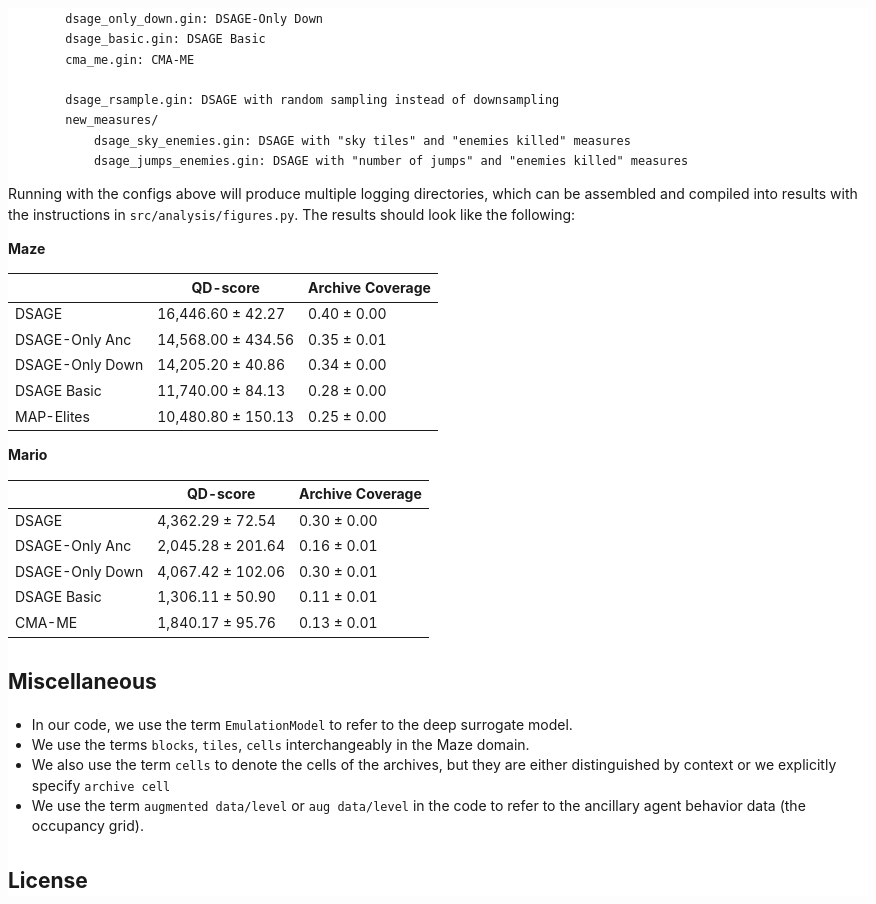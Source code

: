 ```
        dsage_only_down.gin: DSAGE-Only Down
        dsage_basic.gin: DSAGE Basic
        cma_me.gin: CMA-ME

        dsage_rsample.gin: DSAGE with random sampling instead of downsampling
        new_measures/
            dsage_sky_enemies.gin: DSAGE with "sky tiles" and "enemies killed" measures
            dsage_jumps_enemies.gin: DSAGE with "number of jumps" and "enemies killed" measures
```

Running with the configs above will produce multiple logging directories, which
can be assembled and compiled into results with the instructions in
`src/analysis/figures.py`. The results should look like the following:

**Maze**

|                 | QD-score           | Archive Coverage |
| --------------- | ------------------ | ---------------- |
| DSAGE           | 16,446.60 ± 42.27  | 0.40 ± 0.00      |
| DSAGE-Only Anc  | 14,568.00 ± 434.56 | 0.35 ± 0.01      |
| DSAGE-Only Down | 14,205.20 ± 40.86  | 0.34 ± 0.00      |
| DSAGE Basic     | 11,740.00 ± 84.13  | 0.28 ± 0.00      |
| MAP-Elites      | 10,480.80 ± 150.13 | 0.25 ± 0.00      |

**Mario**

|                 | QD-score          | Archive Coverage |
| --------------- | ----------------- | ---------------- |
| DSAGE           | 4,362.29 ± 72.54  | 0.30 ± 0.00      |
| DSAGE-Only Anc  | 2,045.28 ± 201.64 | 0.16 ± 0.01      |
| DSAGE-Only Down | 4,067.42 ± 102.06 | 0.30 ± 0.01      |
| DSAGE Basic     | 1,306.11 ± 50.90  | 0.11 ± 0.01      |
| CMA-ME          | 1,840.17 ± 95.76  | 0.13 ± 0.01      |

## Miscellaneous

- In our code, we use the term `EmulationModel` to refer to the deep surrogate
  model.
- We use the terms `blocks`, `tiles`, `cells` interchangeably in the Maze domain.
- We also use the term `cells` to denote the cells of the archives, but they are
  either distinguished by context or we explicitly specify `archive cell`
- We use the term `augmented data/level` or `aug data/level` in the code to
  refer to the ancillary agent behavior data (the occupancy grid).

## License
